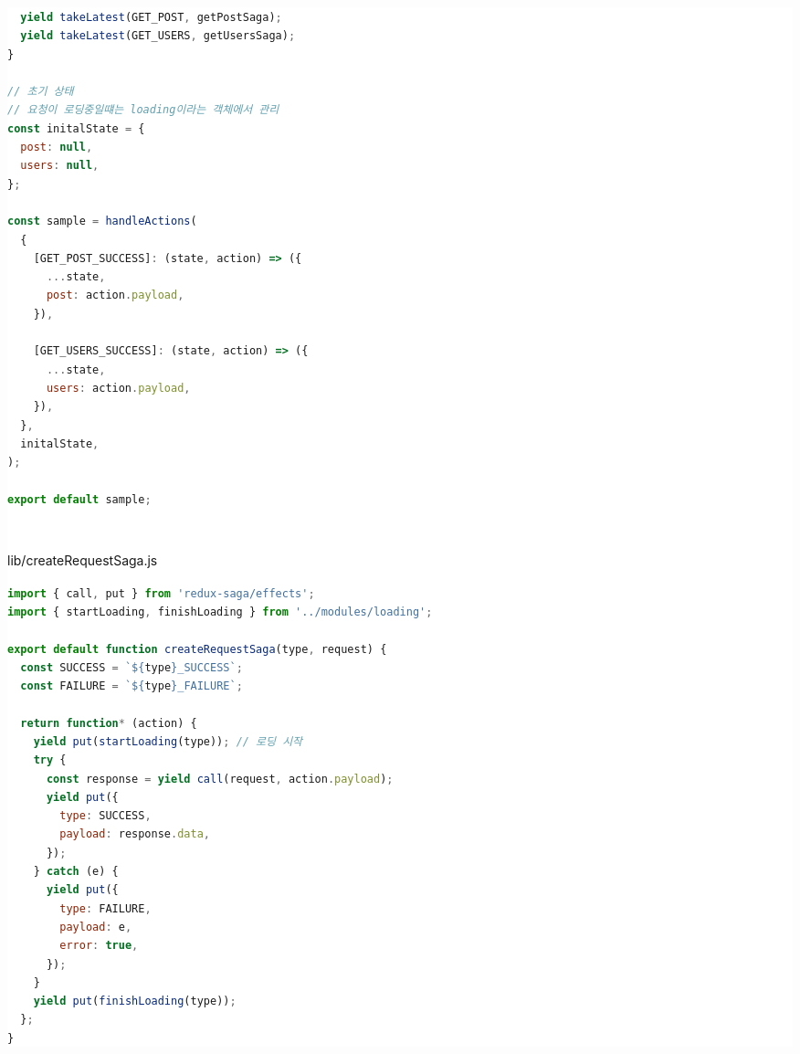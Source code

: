 ```jsx
  yield takeLatest(GET_POST, getPostSaga);
  yield takeLatest(GET_USERS, getUsersSaga);
}

// 초기 상태
// 요청이 로딩중일떄는 loading이라는 객체에서 관리
const initalState = {
  post: null,
  users: null,
};

const sample = handleActions(
  {
    [GET_POST_SUCCESS]: (state, action) => ({
      ...state,
      post: action.payload,
    }),

    [GET_USERS_SUCCESS]: (state, action) => ({
      ...state,
      users: action.payload,
    }),
  },
  initalState,
);

export default sample;
```

<br>

lib/createRequestSaga.js

```jsx
import { call, put } from 'redux-saga/effects';
import { startLoading, finishLoading } from '../modules/loading';

export default function createRequestSaga(type, request) {
  const SUCCESS = `${type}_SUCCESS`;
  const FAILURE = `${type}_FAILURE`;

  return function* (action) {
    yield put(startLoading(type)); // 로딩 시작
    try {
      const response = yield call(request, action.payload);
      yield put({
        type: SUCCESS,
        payload: response.data,
      });
    } catch (e) {
      yield put({
        type: FAILURE,
        payload: e,
        error: true,
      });
    }
    yield put(finishLoading(type));
  };
}
```
